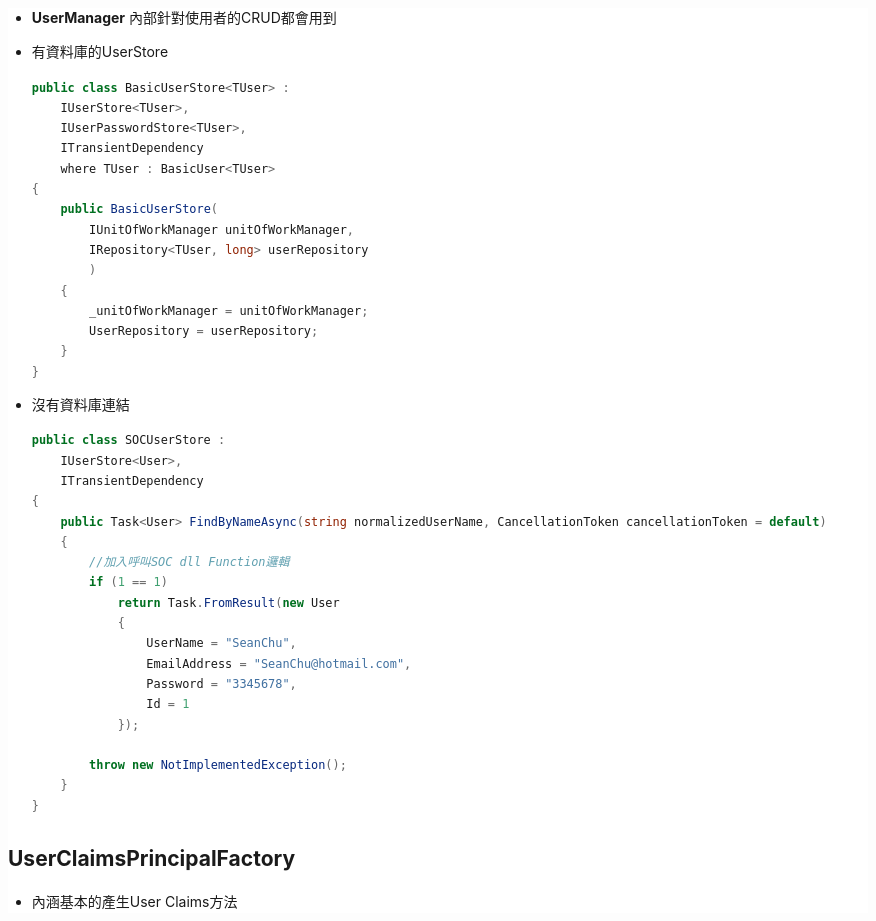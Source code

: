 - **UserManager** 內部針對使用者的CRUD都會用到

- 有資料庫的UserStore

  ```C#
  public class BasicUserStore<TUser> :
      IUserStore<TUser>,
      IUserPasswordStore<TUser>,
      ITransientDependency
      where TUser : BasicUser<TUser>
  {
      public BasicUserStore(
          IUnitOfWorkManager unitOfWorkManager,
          IRepository<TUser, long> userRepository
          )
      {
          _unitOfWorkManager = unitOfWorkManager;
          UserRepository = userRepository;
      }
  }
  ```

  

- 沒有資料庫連結

  ```C#
  public class SOCUserStore :
      IUserStore<User>,
      ITransientDependency
  {
      public Task<User> FindByNameAsync(string normalizedUserName, CancellationToken cancellationToken = default)
      {
          //加入呼叫SOC dll Function邏輯
          if (1 == 1)
              return Task.FromResult(new User
              {
                  UserName = "SeanChu",
                  EmailAddress = "SeanChu@hotmail.com",
                  Password = "3345678",
                  Id = 1
              });
  
          throw new NotImplementedException();
      }
  }
  ```

  

## UserClaimsPrincipalFactory<TUser>

- 內涵基本的產生User Claims方法

